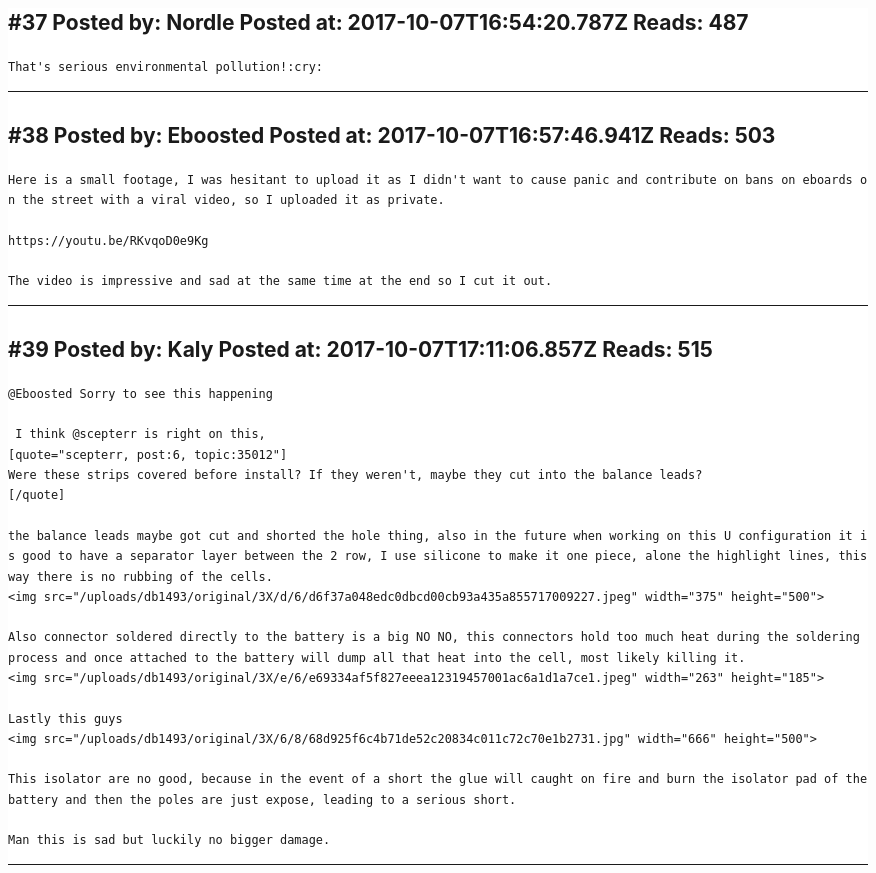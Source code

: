 ## \#37 Posted by: Nordle Posted at: 2017-10-07T16:54:20.787Z Reads: 487

```
That's serious environmental pollution!:cry:
```

---
## \#38 Posted by: Eboosted Posted at: 2017-10-07T16:57:46.941Z Reads: 503

```
Here is a small footage, I was hesitant to upload it as I didn't want to cause panic and contribute on bans on eboards on the street with a viral video, so I uploaded it as private.

https://youtu.be/RKvqoD0e9Kg

The video is impressive and sad at the same time at the end so I cut it out.
```

---
## \#39 Posted by: Kaly Posted at: 2017-10-07T17:11:06.857Z Reads: 515

```
@Eboosted Sorry to see this happening

 I think @scepterr is right on this, 
[quote="scepterr, post:6, topic:35012"]
Were these strips covered before install? If they weren't, maybe they cut into the balance leads?
[/quote]

the balance leads maybe got cut and shorted the hole thing, also in the future when working on this U configuration it is good to have a separator layer between the 2 row, I use silicone to make it one piece, alone the highlight lines, this way there is no rubbing of the cells. 
<img src="/uploads/db1493/original/3X/d/6/d6f37a048edc0dbcd00cb93a435a855717009227.jpeg" width="375" height="500">

Also connector soldered directly to the battery is a big NO NO, this connectors hold too much heat during the soldering process and once attached to the battery will dump all that heat into the cell, most likely killing it. 
<img src="/uploads/db1493/original/3X/e/6/e69334af5f827eeea12319457001ac6a1d1a7ce1.jpeg" width="263" height="185">

Lastly this guys 
<img src="/uploads/db1493/original/3X/6/8/68d925f6c4b71de52c20834c011c72c70e1b2731.jpg" width="666" height="500">

This isolator are no good, because in the event of a short the glue will caught on fire and burn the isolator pad of the battery and then the poles are just expose, leading to a serious short. 

Man this is sad but luckily no bigger damage.
```

---